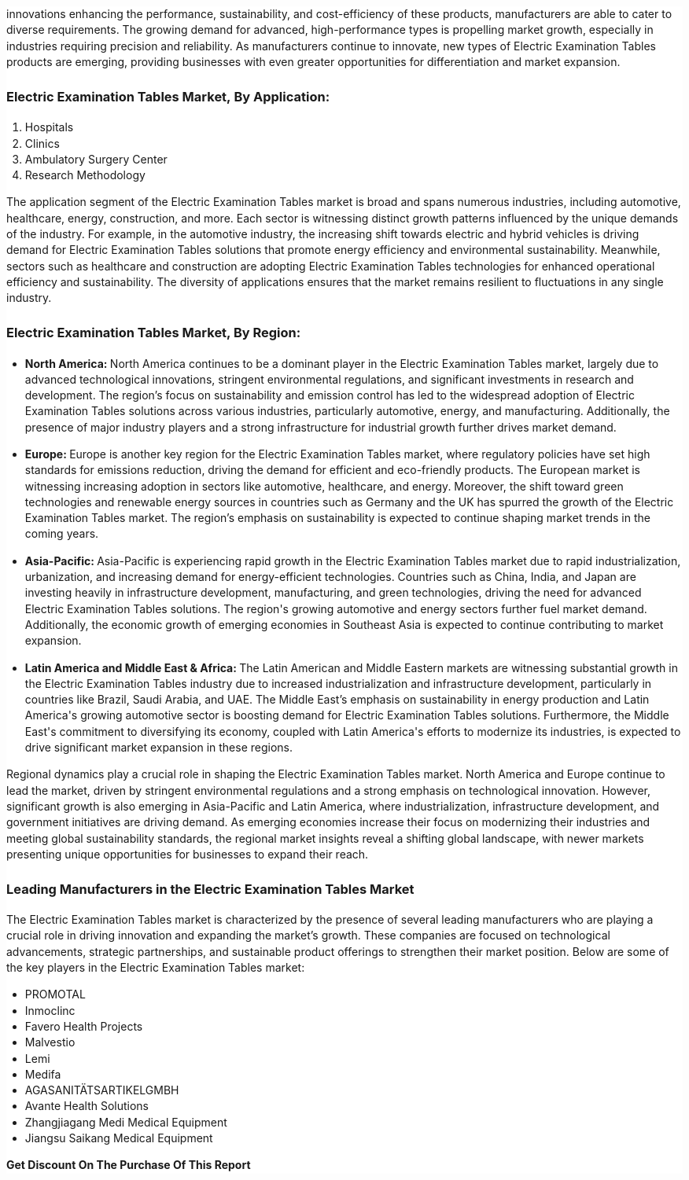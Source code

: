 innovations enhancing the performance, sustainability, and cost-efficiency of these products, manufacturers are able to cater to diverse requirements. The growing demand for advanced, high-performance types is propelling market growth, especially in industries requiring precision and reliability. As manufacturers continue to innovate, new types of Electric Examination Tables products are emerging, providing businesses with even greater opportunities for differentiation and market expansion.</p><h3>Electric Examination Tables Market,&nbsp;By Application:</h3><ol><li>Hospitals<li> Clinics<li> Ambulatory Surgery Center<li>  Research Methodology</li></ol><p>The application segment of the Electric Examination Tables market is broad and spans numerous industries, including automotive, healthcare, energy, construction, and more. Each sector is witnessing distinct growth patterns influenced by the unique demands of the industry. For example, in the automotive industry, the increasing shift towards electric and hybrid vehicles is driving demand for Electric Examination Tables solutions that promote energy efficiency and environmental sustainability. Meanwhile, sectors such as healthcare and construction are adopting Electric Examination Tables technologies for enhanced operational efficiency and sustainability. The diversity of applications ensures that the market remains resilient to fluctuations in any single industry.</p><h3>Electric Examination Tables Market, By Region:</h3><ul><li><p><strong>North America:&nbsp;</strong>North America continues to be a dominant player in the Electric Examination Tables market, largely due to advanced technological innovations, stringent environmental regulations, and significant investments in research and development. The region&rsquo;s focus on sustainability and emission control has led to the widespread adoption of Electric Examination Tables solutions across various industries, particularly automotive, energy, and manufacturing. Additionally, the presence of major industry players and a strong infrastructure for industrial growth further drives market demand.</p></li><li><p><strong><strong>Europe:&nbsp;</strong></strong>Europe is another key region for the Electric Examination Tables market, where regulatory policies have set high standards for emissions reduction, driving the demand for efficient and eco-friendly products. The European market is witnessing increasing adoption in sectors like automotive, healthcare, and energy. Moreover, the shift toward green technologies and renewable energy sources in countries such as Germany and the UK has spurred the growth of the Electric Examination Tables market. The region&rsquo;s emphasis on sustainability is expected to continue shaping market trends in the coming years.</p></li><li><p><strong><strong>Asia-Pacific:&nbsp;</strong></strong>Asia-Pacific is experiencing rapid growth in the Electric Examination Tables market due to rapid industrialization, urbanization, and increasing demand for energy-efficient technologies. Countries such as China, India, and Japan are investing heavily in infrastructure development, manufacturing, and green technologies, driving the need for advanced Electric Examination Tables solutions. The region's growing automotive and energy sectors further fuel market demand. Additionally, the economic growth of emerging economies in Southeast Asia is expected to continue contributing to market expansion.</p></li><li><p><strong><strong>Latin America and Middle East &amp; Africa:&nbsp;</strong></strong>The Latin American and Middle Eastern markets are witnessing substantial growth in the Electric Examination Tables industry due to increased industrialization and infrastructure development, particularly in countries like Brazil, Saudi Arabia, and UAE. The Middle East&rsquo;s emphasis on sustainability in energy production and Latin America's growing automotive sector is boosting demand for Electric Examination Tables solutions. Furthermore, the Middle East's commitment to diversifying its economy, coupled with Latin America's efforts to modernize its industries, is expected to drive significant market expansion in these regions.</p></li></ul><p>Regional dynamics play a crucial role in shaping the Electric Examination Tables market. North America and Europe continue to lead the market, driven by stringent environmental regulations and a strong emphasis on technological innovation. However, significant growth is also emerging in Asia-Pacific and Latin America, where industrialization, infrastructure development, and government initiatives are driving demand. As emerging economies increase their focus on modernizing their industries and meeting global sustainability standards, the regional market insights reveal a shifting global landscape, with newer markets presenting unique opportunities for businesses to expand their reach.</p><h3><strong>Leading Manufacturers in the Electric Examination Tables Market</strong></h3><p>The Electric Examination Tables market is characterized by the presence of several leading manufacturers who are playing a crucial role in driving innovation and expanding the market&rsquo;s growth. These companies are focused on technological advancements, strategic partnerships, and sustainable product offerings to strengthen their market position. Below are some of the key players in the Electric Examination Tables market:</p></div><div class="article-main__content" data-test-id="publishing-text-block"><ul><li><span class="">PROMOTAL<li> Inmoclinc<li> Favero Health Projects<li> Malvestio<li> Lemi<li> Medifa<li> AGASANITÄTSARTIKELGMBH<li> Avante Health Solutions<li> Zhangjiagang Medi Medical Equipment<li> Jiangsu Saikang Medical Equipment</span></li></ul></div><div class="article-main__content" data-test-id="publishing-text-block"><p><span class="font-[700]"><strong>Get Discount On The Purchase Of This Report